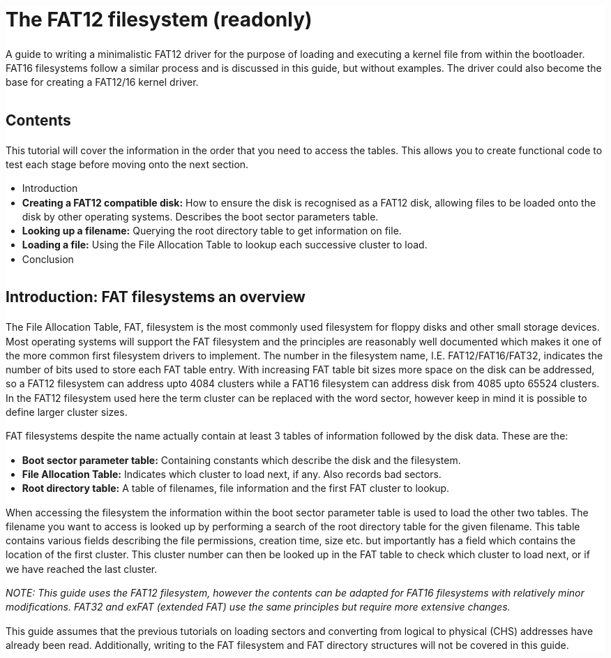 # The FAT12 filesystem (readonly)  
A guide to writing a minimalistic FAT12 driver for the purpose of loading and executing a kernel file from within the bootloader. FAT16 filesystems follow a similar process and is discussed in this guide, but without examples. The driver could also become the base for creating a FAT12/16 kernel driver.  

## Contents

This tutorial will cover the information in the order that you need to access the tables. This allows you to create functional code to test each stage before moving onto the next section.  
- Introduction
- **Creating a FAT12 compatible disk:** How to ensure the disk is recognised as a FAT12 disk, allowing files to be loaded onto the disk by other operating systems. Describes the boot sector parameters table.  
- **Looking up a filename:** Querying the root directory table to get information on file.  
- **Loading a file:** Using the File Allocation Table to lookup each successive cluster to load.  
- Conclusion

## Introduction: FAT filesystems an overview  

The File Allocation Table, FAT, filesystem is the most commonly used filesystem for floppy disks and other small storage devices. Most operating systems will support the FAT filesystem and the principles are reasonably well documented which makes it one of the more common first filesystem drivers to implement. The number in the filesystem name, I.E. FAT12/FAT16/FAT32, indicates the number of bits used to store each FAT table entry. With increasing FAT table bit sizes more space on the disk can be addressed, so a FAT12 filesystem can address upto 4084 clusters while a FAT16 filesystem can address disk from 4085 upto 65524 clusters. In the FAT12 filesystem used here the term cluster can be replaced with the word sector, however keep in mind it is possible to define larger cluster sizes.  

FAT filesystems despite the name actually contain at least 3 tables of information followed by the disk data. These are the:
- **Boot sector parameter table:** Containing constants which describe the disk and the filesystem.  
- **File Allocation Table:** Indicates which cluster to load next, if any. Also records bad sectors.  
- **Root directory table:** A table of filenames, file information and the first FAT cluster to lookup.  

When accessing the filesystem the information within the boot sector parameter table is used to load the other two tables. The filename you want to access is looked up by performing a search of the root directory table for the given filename. This table contains various fields describing the file permissions, creation time, size etc. but importantly has a field which contains the location of the first cluster. This cluster number can then be looked up in the FAT table to check which cluster to load next, or if we have reached the last cluster.  

*NOTE: This guide uses the FAT12 filesystem, however the contents can be adapted for FAT16 filesystems with relatively minor modifications. FAT32 and exFAT (extended FAT) use the same principles but require more extensive changes.*  

This guide assumes that the previous tutorials on loading sectors and converting from logical to physical (CHS) addresses have already been read. Additionally, writing to the FAT filesystem and FAT directory structures will not be covered in this guide.  
